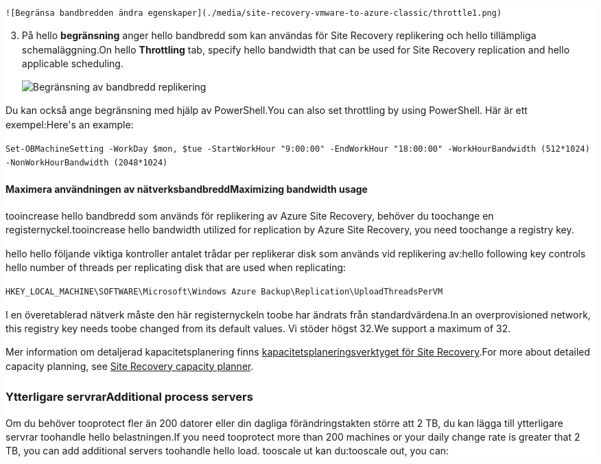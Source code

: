     ![Begränsa bandbredden ändra egenskaper](./media/site-recovery-vmware-to-azure-classic/throttle1.png)
3. <span data-ttu-id="5f189-230">På hello **begränsning** anger hello bandbredd som kan användas för Site Recovery replikering och hello tillämpliga schemaläggning.</span><span class="sxs-lookup"><span data-stu-id="5f189-230">On hello **Throttling** tab, specify hello bandwidth that can be used for Site Recovery replication and hello applicable scheduling.</span></span>

    ![Begränsning av bandbredd replikering](./media/site-recovery-vmware-to-azure-classic/throttle2.png)

<span data-ttu-id="5f189-232">Du kan också ange begränsning med hjälp av PowerShell.</span><span class="sxs-lookup"><span data-stu-id="5f189-232">You can also set throttling by using PowerShell.</span></span> <span data-ttu-id="5f189-233">Här är ett exempel:</span><span class="sxs-lookup"><span data-stu-id="5f189-233">Here's an example:</span></span>

    Set-OBMachineSetting -WorkDay $mon, $tue -StartWorkHour "9:00:00" -EndWorkHour "18:00:00" -WorkHourBandwidth (512*1024) -NonWorkHourBandwidth (2048*1024)

#### <a name="maximizing-bandwidth-usage"></a><span data-ttu-id="5f189-234">Maximera användningen av nätverksbandbredd</span><span class="sxs-lookup"><span data-stu-id="5f189-234">Maximizing bandwidth usage</span></span>
<span data-ttu-id="5f189-235">tooincrease hello bandbredd som används för replikering av Azure Site Recovery, behöver du toochange en registernyckel.</span><span class="sxs-lookup"><span data-stu-id="5f189-235">tooincrease hello bandwidth utilized for replication by Azure Site Recovery, you need toochange a registry key.</span></span>

<span data-ttu-id="5f189-236">hello hello följande viktiga kontroller antalet trådar per replikerar disk som används vid replikering av:</span><span class="sxs-lookup"><span data-stu-id="5f189-236">hello following key controls hello number of threads per replicating disk that are used when replicating:</span></span>

    HKEY_LOCAL_MACHINE\SOFTWARE\Microsoft\Windows Azure Backup\Replication\UploadThreadsPerVM

 <span data-ttu-id="5f189-237">I en överetablerad nätverk måste den här registernyckeln toobe har ändrats från standardvärdena.</span><span class="sxs-lookup"><span data-stu-id="5f189-237">In an overprovisioned network, this registry key needs toobe changed from its default values.</span></span> <span data-ttu-id="5f189-238">Vi stöder högst 32.</span><span class="sxs-lookup"><span data-stu-id="5f189-238">We support a maximum of 32.</span></span>  

<span data-ttu-id="5f189-239">Mer information om detaljerad kapacitetsplanering finns [kapacitetsplaneringsverktyget för Site Recovery](site-recovery-capacity-planner.md).</span><span class="sxs-lookup"><span data-stu-id="5f189-239">For more about detailed capacity planning, see [Site Recovery capacity planner](site-recovery-capacity-planner.md).</span></span>

### <a name="additional-process-servers"></a><span data-ttu-id="5f189-240">Ytterligare servrar</span><span class="sxs-lookup"><span data-stu-id="5f189-240">Additional process servers</span></span>
<span data-ttu-id="5f189-241">Om du behöver tooprotect fler än 200 datorer eller din dagliga förändringstakten större att 2 TB, du kan lägga till ytterligare servrar toohandle hello belastningen.</span><span class="sxs-lookup"><span data-stu-id="5f189-241">If you need tooprotect more than 200 machines or your daily change rate is greater that 2 TB, you can add additional servers toohandle hello load.</span></span> <span data-ttu-id="5f189-242">tooscale ut kan du:</span><span class="sxs-lookup"><span data-stu-id="5f189-242">tooscale out, you can:</span></span>
